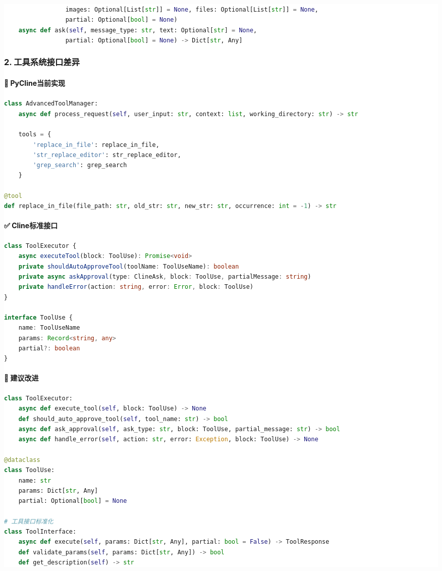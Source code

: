 ```python
                 images: Optional[List[str]] = None, files: Optional[List[str]] = None, 
                 partial: Optional[bool] = None)
    async def ask(self, message_type: str, text: Optional[str] = None, 
                 partial: Optional[bool] = None) -> Dict[str, Any]
```

### 2. 工具系统接口差异

#### 🔴 PyCline当前实现
```python
class AdvancedToolManager:
    async def process_request(self, user_input: str, context: list, working_directory: str) -> str
    
    tools = {
        'replace_in_file': replace_in_file,
        'str_replace_editor': str_replace_editor,
        'grep_search': grep_search
    }

@tool
def replace_in_file(file_path: str, old_str: str, new_str: str, occurrence: int = -1) -> str
```

#### ✅ Cline标准接口
```typescript
class ToolExecutor {
    async executeTool(block: ToolUse): Promise<void>
    private shouldAutoApproveTool(toolName: ToolUseName): boolean
    private async askApproval(type: ClineAsk, block: ToolUse, partialMessage: string)
    private handleError(action: string, error: Error, block: ToolUse)
}

interface ToolUse {
    name: ToolUseName
    params: Record<string, any>
    partial?: boolean
}
```

#### 🔧 建议改进
```python
class ToolExecutor:
    async def execute_tool(self, block: ToolUse) -> None
    def should_auto_approve_tool(self, tool_name: str) -> bool
    async def ask_approval(self, ask_type: str, block: ToolUse, partial_message: str) -> bool
    async def handle_error(self, action: str, error: Exception, block: ToolUse) -> None

@dataclass
class ToolUse:
    name: str
    params: Dict[str, Any]
    partial: Optional[bool] = None

# 工具接口标准化
class ToolInterface:
    async def execute(self, params: Dict[str, Any], partial: bool = False) -> ToolResponse
    def validate_params(self, params: Dict[str, Any]) -> bool
    def get_description(self) -> str
```
